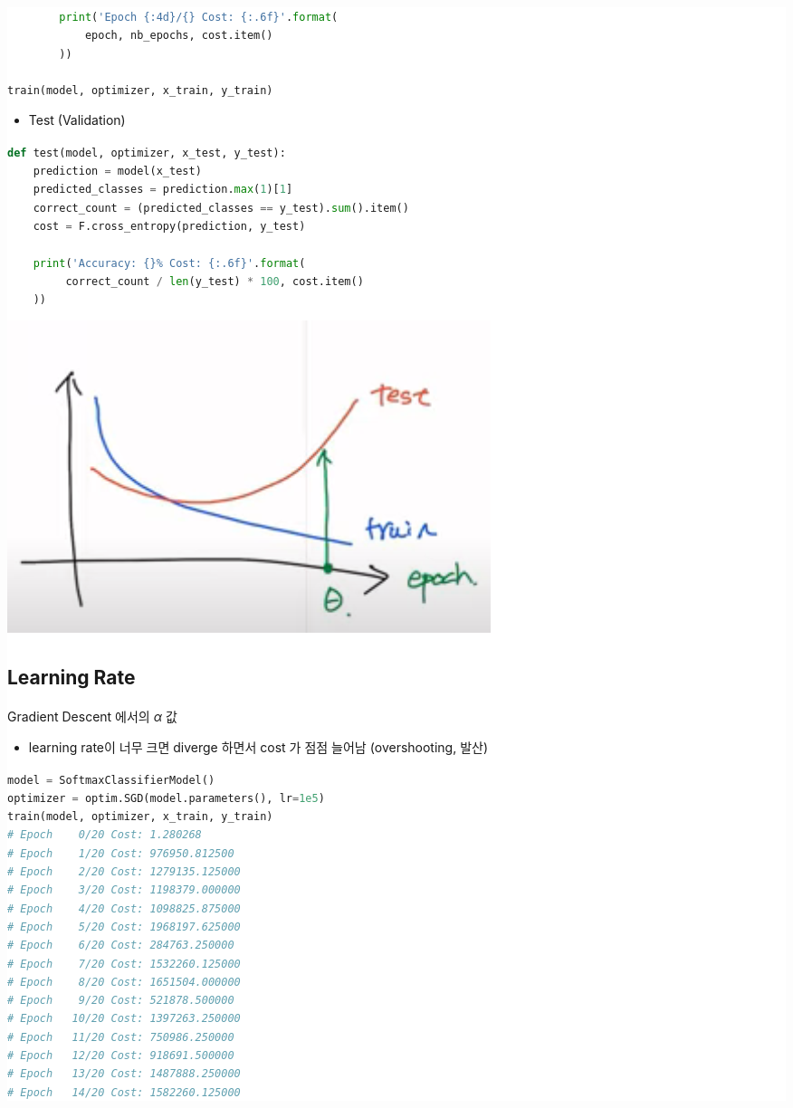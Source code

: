 ```python
        print('Epoch {:4d}/{} Cost: {:.6f}'.format(
            epoch, nb_epochs, cost.item()
        ))
        
train(model, optimizer, x_train, y_train)
```

- Test (Validation)

```python
def test(model, optimizer, x_test, y_test):
    prediction = model(x_test)
    predicted_classes = prediction.max(1)[1]
    correct_count = (predicted_classes == y_test).sum().item()
    cost = F.cross_entropy(prediction, y_test)

    print('Accuracy: {}% Cost: {:.6f}'.format(
         correct_count / len(y_test) * 100, cost.item()
    ))
```

![image.png](assets/img/posts/deeplearningzerotoall/7-1/image%206.png)

## Learning Rate

Gradient Descent 에서의 $\alpha$ 값

- learning rate이 너무 크면 diverge 하면서 cost 가 점점 늘어남 (overshooting, 발산)

```python
model = SoftmaxClassifierModel()
optimizer = optim.SGD(model.parameters(), lr=1e5)
train(model, optimizer, x_train, y_train)
# Epoch    0/20 Cost: 1.280268
# Epoch    1/20 Cost: 976950.812500
# Epoch    2/20 Cost: 1279135.125000
# Epoch    3/20 Cost: 1198379.000000
# Epoch    4/20 Cost: 1098825.875000
# Epoch    5/20 Cost: 1968197.625000
# Epoch    6/20 Cost: 284763.250000
# Epoch    7/20 Cost: 1532260.125000
# Epoch    8/20 Cost: 1651504.000000
# Epoch    9/20 Cost: 521878.500000
# Epoch   10/20 Cost: 1397263.250000
# Epoch   11/20 Cost: 750986.250000
# Epoch   12/20 Cost: 918691.500000
# Epoch   13/20 Cost: 1487888.250000
# Epoch   14/20 Cost: 1582260.125000
```